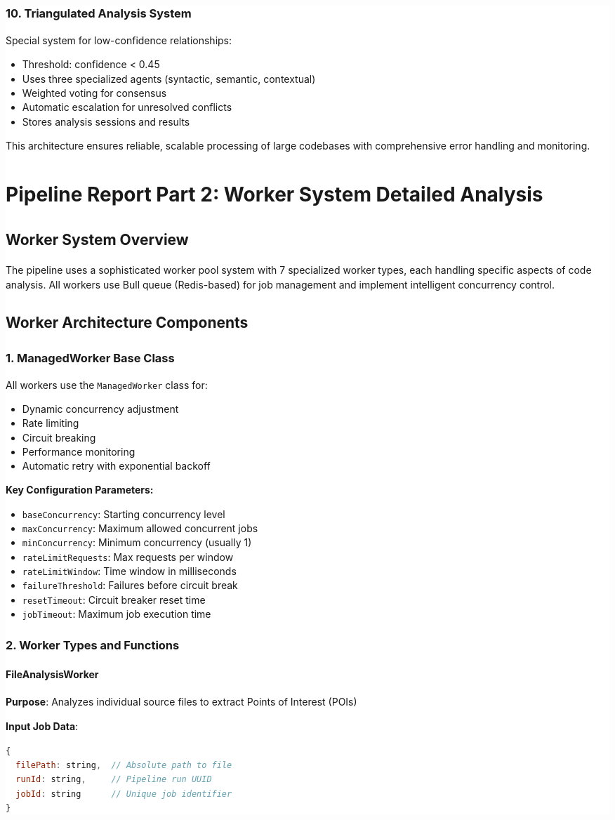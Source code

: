 ### 10. Triangulated Analysis System

Special system for low-confidence relationships:
- Threshold: confidence < 0.45
- Uses three specialized agents (syntactic, semantic, contextual)
- Weighted voting for consensus
- Automatic escalation for unresolved conflicts
- Stores analysis sessions and results

This architecture ensures reliable, scalable processing of large codebases with comprehensive error handling and monitoring.

# Pipeline Report Part 2: Worker System Detailed Analysis

## Worker System Overview

The pipeline uses a sophisticated worker pool system with 7 specialized worker types, each handling specific aspects of code analysis. All workers use Bull queue (Redis-based) for job management and implement intelligent concurrency control.

## Worker Architecture Components

### 1. ManagedWorker Base Class

All workers use the `ManagedWorker` class for:
- Dynamic concurrency adjustment
- Rate limiting
- Circuit breaking
- Performance monitoring
- Automatic retry with exponential backoff

**Key Configuration Parameters:**
- `baseConcurrency`: Starting concurrency level
- `maxConcurrency`: Maximum allowed concurrent jobs
- `minConcurrency`: Minimum concurrency (usually 1)
- `rateLimitRequests`: Max requests per window
- `rateLimitWindow`: Time window in milliseconds
- `failureThreshold`: Failures before circuit break
- `resetTimeout`: Circuit breaker reset time
- `jobTimeout`: Maximum job execution time

### 2. Worker Types and Functions

#### FileAnalysisWorker

**Purpose**: Analyzes individual source files to extract Points of Interest (POIs)

**Input Job Data**:
```javascript
{
  filePath: string,  // Absolute path to file
  runId: string,     // Pipeline run UUID
  jobId: string      // Unique job identifier
}
```
